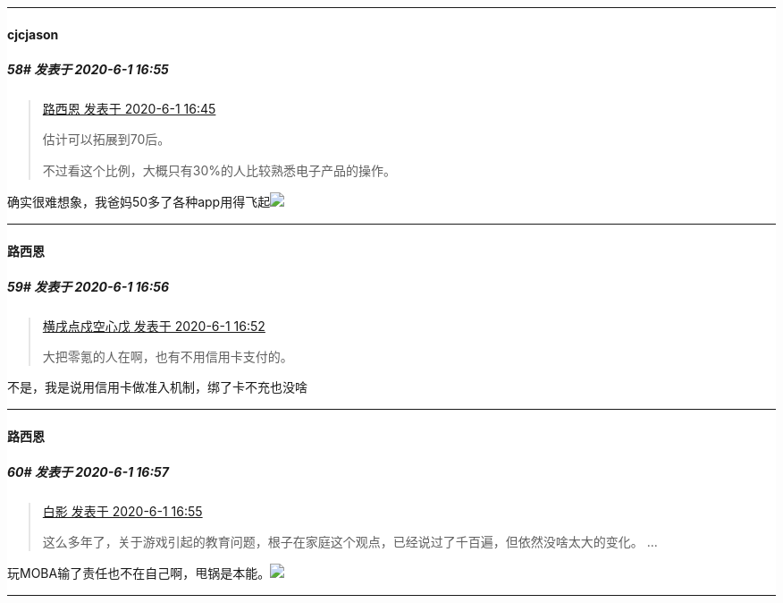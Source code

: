 




*****

####  cjcjason  
##### 58#       发表于 2020-6-1 16:55



<blockquote><a href="httphttps://bbs.saraba1st.com/2b/forum.php?mod=redirect&amp;goto=findpost&amp;pid=47638888&amp;ptid=1938976" target="_blank">路西恩 发表于 2020-6-1 16:45</a>

估计可以拓展到70后。

不过看这个比例，大概只有30%的人比较熟悉电子产品的操作。</blockquote>
确实很难想象，我爸妈50多了各种app用得飞起<img src="https://static.saraba1st.com/image/smiley/face2017/068.png" referrerpolicy="no-referrer">







*****

####  路西恩  
##### 59#       发表于 2020-6-1 16:56



<blockquote><a href="httphttps://bbs.saraba1st.com/2b/forum.php?mod=redirect&amp;goto=findpost&amp;pid=47638980&amp;ptid=1938976" target="_blank">横戌点戍空心戊 发表于 2020-6-1 16:52</a>

大把零氪的人在啊，也有不用信用卡支付的。</blockquote>
不是，我是说用信用卡做准入机制，绑了卡不充也没啥







*****

####  路西恩  
##### 60#       发表于 2020-6-1 16:57



<blockquote><a href="httphttps://bbs.saraba1st.com/2b/forum.php?mod=redirect&amp;goto=findpost&amp;pid=47639017&amp;ptid=1938976" target="_blank">白影 发表于 2020-6-1 16:55</a>

这么多年了，关于游戏引起的教育问题，根子在家庭这个观点，已经说过了千百遍，但依然没啥太大的变化。 ...</blockquote>
玩MOBA输了责任也不在自己啊，甩锅是本能。<img src="https://static.saraba1st.com/image/smiley/face2017/066.png" referrerpolicy="no-referrer">







*****
